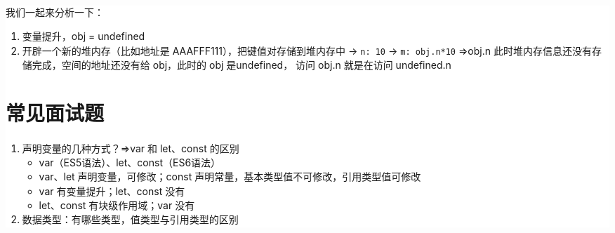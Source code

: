 我们一起来分析一下：
1. 变量提升，obj = undefined
2. 开辟一个新的堆内存（比如地址是 AAAFFF111），把键值对存储到堆内存中
   -> `n: 10`
   -> `m: obj.n*10` =>obj.n 此时堆内存信息还没有存储完成，空间的地址还没有给 obj，此时的 obj 是undefined， 访问 obj.n 就是在访问 undefined.n



# 常见面试题
1. 声明变量的几种方式？=>var 和 let、const 的区别
   - var（ES5语法）、let、const（ES6语法）
   - var、let 声明变量，可修改；const 声明常量，基本类型值不可修改，引用类型值可修改
   - var 有变量提升；let、const 没有
   - let、const 有块级作用域；var 没有
2. 数据类型：有哪些类型，值类型与引用类型的区别


